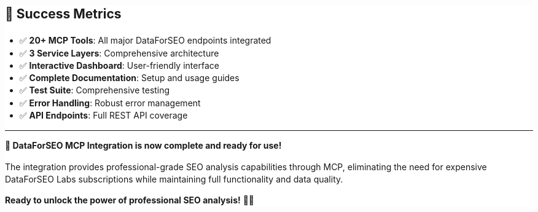 ## 🎉 Success Metrics

- ✅ **20+ MCP Tools**: All major DataForSEO endpoints integrated
- ✅ **3 Service Layers**: Comprehensive architecture
- ✅ **Interactive Dashboard**: User-friendly interface
- ✅ **Complete Documentation**: Setup and usage guides
- ✅ **Test Suite**: Comprehensive testing
- ✅ **Error Handling**: Robust error management
- ✅ **API Endpoints**: Full REST API coverage

---

**🎊 DataForSEO MCP Integration is now complete and ready for use!**

The integration provides professional-grade SEO analysis capabilities through MCP, eliminating the need for expensive DataForSEO Labs subscriptions while maintaining full functionality and data quality.

**Ready to unlock the power of professional SEO analysis!** 🚀✨


